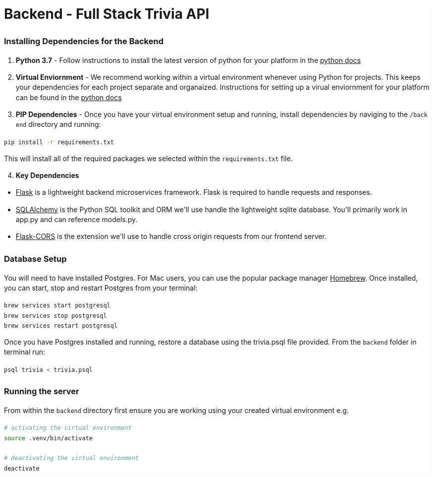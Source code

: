 # Backend - Full Stack Trivia API 

### Installing Dependencies for the Backend

1. **Python 3.7** - Follow instructions to install the latest version of python for your platform in the [python docs](https://docs.python.org/3/using/unix.html#getting-and-installing-the-latest-version-of-python)


2. **Virtual Enviornment** - We recommend working within a virtual environment whenever using Python for projects. This keeps your dependencies for each project separate and organaized. Instructions for setting up a virual enviornment for your platform can be found in the [python docs](https://packaging.python.org/guides/installing-using-pip-and-virtual-environments/)


3. **PIP Dependencies** - Once you have your virtual environment setup and running, install dependencies by naviging to the `/backend` directory and running:
```bash
pip install -r requirements.txt
```
This will install all of the required packages we selected within the `requirements.txt` file.


4. **Key Dependencies**
 - [Flask](http://flask.pocoo.org/)  is a lightweight backend microservices framework. Flask is required to handle requests and responses.

 - [SQLAlchemy](https://www.sqlalchemy.org/) is the Python SQL toolkit and ORM we'll use handle the lightweight sqlite database. You'll primarily work in app.py and can reference models.py. 

 - [Flask-CORS](https://flask-cors.readthedocs.io/en/latest/#) is the extension we'll use to handle cross origin requests from our frontend server. 

### Database Setup
You will need to have installed Postgres. For Mac users, you can use the popular package manager [Homebrew](https://brew.sh/). Once installed, you can start, stop and restart Postgres from your terminal:

```bash
brew services start postgresql
brew services stop postgresql
brew services restart postgresql
```

Once you have Postgres installed and running, restore a database using the trivia.psql file provided. From the `backend` folder in terminal run:
```bash
psql trivia < trivia.psql
```

### Running the server

From within the `backend` directory first ensure you are working using your created virtual environment e.g.

```bash
# activating the virtual environment
source .venv/bin/activate

# deactivating the virtual environment
deactivate
```
